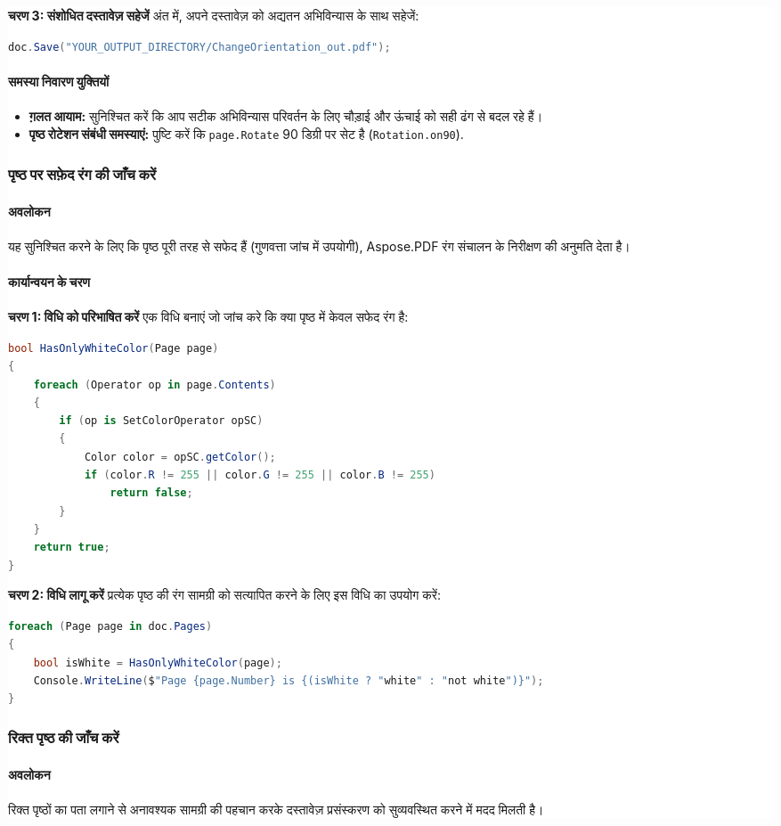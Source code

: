 **चरण 3: संशोधित दस्तावेज़ सहेजें**
अंत में, अपने दस्तावेज़ को अद्यतन अभिविन्यास के साथ सहेजें:

```csharp
doc.Save("YOUR_OUTPUT_DIRECTORY/ChangeOrientation_out.pdf");
```

#### समस्या निवारण युक्तियों
- **ग़लत आयाम:** सुनिश्चित करें कि आप सटीक अभिविन्यास परिवर्तन के लिए चौड़ाई और ऊंचाई को सही ढंग से बदल रहे हैं।
- **पृष्ठ रोटेशन संबंधी समस्याएं:** पुष्टि करें कि `page.Rotate` 90 डिग्री पर सेट है (`Rotation.on90`).

### पृष्ठ पर सफ़ेद रंग की जाँच करें

#### अवलोकन
यह सुनिश्चित करने के लिए कि पृष्ठ पूरी तरह से सफेद हैं (गुणवत्ता जांच में उपयोगी), Aspose.PDF रंग संचालन के निरीक्षण की अनुमति देता है।

#### कार्यान्वयन के चरण

**चरण 1: विधि को परिभाषित करें**
एक विधि बनाएं जो जांच करे कि क्या पृष्ठ में केवल सफेद रंग है:

```csharp
bool HasOnlyWhiteColor(Page page)
{
    foreach (Operator op in page.Contents)
    {
        if (op is SetColorOperator opSC)
        {
            Color color = opSC.getColor();
            if (color.R != 255 || color.G != 255 || color.B != 255)
                return false;
        }
    }
    return true;
}
```

**चरण 2: विधि लागू करें**
प्रत्येक पृष्ठ की रंग सामग्री को सत्यापित करने के लिए इस विधि का उपयोग करें:

```csharp
foreach (Page page in doc.Pages)
{
    bool isWhite = HasOnlyWhiteColor(page);
    Console.WriteLine($"Page {page.Number} is {(isWhite ? "white" : "not white")}");
}
```

### रिक्त पृष्ठ की जाँच करें

#### अवलोकन
रिक्त पृष्ठों का पता लगाने से अनावश्यक सामग्री की पहचान करके दस्तावेज़ प्रसंस्करण को सुव्यवस्थित करने में मदद मिलती है।
